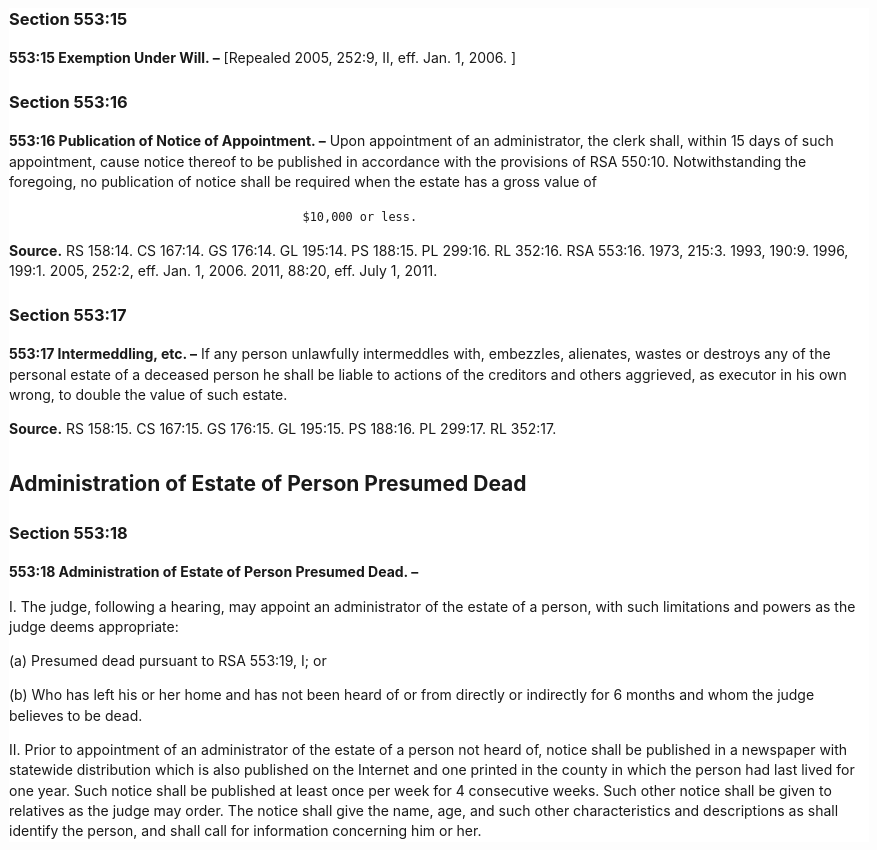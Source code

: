 ### Section 553:15

 **553:15 Exemption Under Will. –** 
                                             [Repealed 2005, 252:9, II, eff.
Jan. 1, 2006.
                                             ]

### Section 553:16

 **553:16 Publication of Notice of Appointment. –** Upon appointment
of an administrator, the clerk shall, within 15 days of such
appointment, cause notice thereof to be published in accordance with the
provisions of RSA 550:10. Notwithstanding the foregoing, no publication
of notice shall be required when the estate has a gross value of

                                             $10,000 or less.

**Source.** RS 158:14. CS 167:14. GS 176:14. GL 195:14. PS 188:15. PL
299:16. RL 352:16. RSA 553:16. 1973, 215:3. 1993, 190:9. 1996, 199:1.
2005, 252:2, eff. Jan. 1, 2006. 2011, 88:20, eff. July 1, 2011.

### Section 553:17

 **553:17 Intermeddling, etc. –** If any person unlawfully
intermeddles with, embezzles, alienates, wastes or destroys any of the
personal estate of a deceased person he shall be liable to actions of
the creditors and others aggrieved, as executor in his own wrong, to
double the value of such estate.

**Source.** RS 158:15. CS 167:15. GS 176:15. GL 195:15. PS 188:16. PL
299:17. RL 352:17.

Administration of Estate of Person Presumed Dead
------------------------------------------------

### Section 553:18

 **553:18 Administration of Estate of Person Presumed Dead. –**
                                             
 I. The judge, following a hearing, may appoint an administrator of
the estate of a person, with such limitations and powers as the judge
deems appropriate:
                                             
 (a) Presumed dead pursuant to RSA 553:19, I; or
                                             
 (b) Who has left his or her home and has not been heard of or
from directly or indirectly for 6 months and whom the judge believes to
be dead.
                                             
 II. Prior to appointment of an administrator of the estate of a
person not heard of, notice shall be published in a newspaper with
statewide distribution which is also published on the Internet and one
printed in the county in which the person had last lived for one year.
Such notice shall be published at least once per week for 4 consecutive
weeks. Such other notice shall be given to relatives as the judge may
order. The notice shall give the name, age, and such other
characteristics and descriptions as shall identify the person, and shall
call for information concerning him or her.
